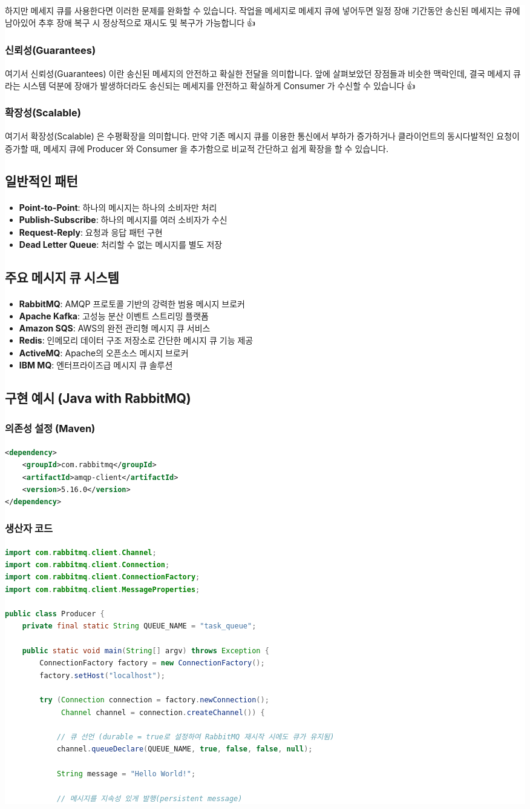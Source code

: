 하지만 메세지 큐를 사용한다면 이러한 문제를 완화할 수 있습니다.
작업을 메세지로 메세지 큐에 넣어두면 일정 장애 기간동안 송신된 메세지는 큐에 남아있어 추후 장애 복구 시 정상적으로 재시도 및 복구가 가능합니다 👍


### 신뢰성(Guarantees)
여기서 신뢰성(Guarantees) 이란 송신된 메세지의 안전하고 확실한 전달을 의미합니다.
앞에 살펴보았던 장점들과 비슷한 맥락인데, 결국 메세지 큐라는 시스템 덕분에 장애가 발생하더라도 송신되는 메세지를 안전하고 확실하게 Consumer 가 수신할 수 있습니다 👍


### 확장성(Scalable)
여기서 확장성(Scalable) 은 수평확장을 의미합니다.
만약 기존 메시지 큐를 이용한 통신에서 부하가 증가하거나 클라이언트의 동시다발적인 요청이 증가할 때, 메세지 큐에 Producer 와 Consumer 을 추가함으로 비교적 간단하고 쉽게 확장을 할 수 있습니다.


## 일반적인 패턴
- **Point-to-Point**: 하나의 메시지는 하나의 소비자만 처리
- **Publish-Subscribe**: 하나의 메시지를 여러 소비자가 수신
- **Request-Reply**: 요청과 응답 패턴 구현
- **Dead Letter Queue**: 처리할 수 없는 메시지를 별도 저장

## 주요 메시지 큐 시스템
- **RabbitMQ**: AMQP 프로토콜 기반의 강력한 범용 메시지 브로커
- **Apache Kafka**: 고성능 분산 이벤트 스트리밍 플랫폼
- **Amazon SQS**: AWS의 완전 관리형 메시지 큐 서비스
- **Redis**: 인메모리 데이터 구조 저장소로 간단한 메시지 큐 기능 제공
- **ActiveMQ**: Apache의 오픈소스 메시지 브로커
- **IBM MQ**: 엔터프라이즈급 메시지 큐 솔루션

## 구현 예시 (Java with RabbitMQ)

### 의존성 설정 (Maven)
```xml
<dependency>
    <groupId>com.rabbitmq</groupId>
    <artifactId>amqp-client</artifactId>
    <version>5.16.0</version>
</dependency>
```

### 생산자 코드
```java
import com.rabbitmq.client.Channel;
import com.rabbitmq.client.Connection;
import com.rabbitmq.client.ConnectionFactory;
import com.rabbitmq.client.MessageProperties;

public class Producer {
    private final static String QUEUE_NAME = "task_queue";

    public static void main(String[] argv) throws Exception {
        ConnectionFactory factory = new ConnectionFactory();
        factory.setHost("localhost");
        
        try (Connection connection = factory.newConnection();
             Channel channel = connection.createChannel()) {
            
            // 큐 선언 (durable = true로 설정하여 RabbitMQ 재시작 시에도 큐가 유지됨)
            channel.queueDeclare(QUEUE_NAME, true, false, false, null);
            
            String message = "Hello World!";
            
            // 메시지를 지속성 있게 발행(persistent message)
```